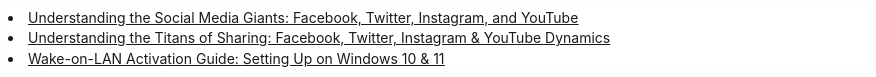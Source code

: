 <li><a href="https://win-forum.techidaily.com/understanding-the-social-media-giants-facebook-twitter-instagram-and-youtube/"><u>Understanding the Social Media Giants: Facebook, Twitter, Instagram, and YouTube</u></a></li>
<li><a href="https://win-forum.techidaily.com/understanding-the-titans-of-sharing-facebook-twitter-instagram-and-youtube-dynamics/"><u>Understanding the Titans of Sharing: Facebook, Twitter, Instagram & YouTube Dynamics</u></a></li>
<li><a href="https://win-forum.techidaily.com/wake-on-lan-activation-guide-setting-up-on-windows-10-and-11/"><u>Wake-on-LAN Activation Guide: Setting Up on Windows 10 & 11</u></a></li>
</ul></div>
